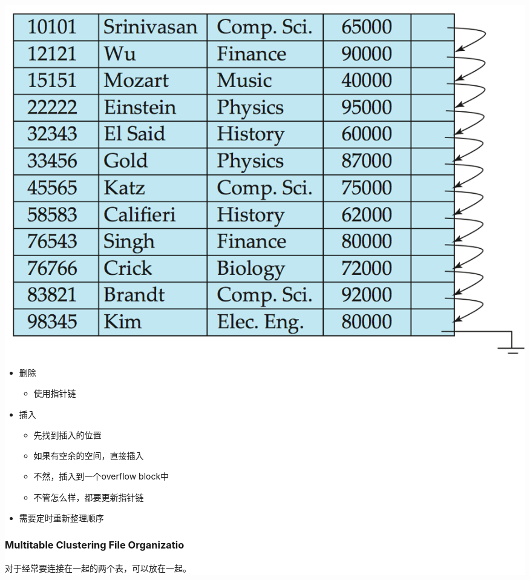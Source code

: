 <img src="../../../image/i191.png" width="100%">
</div>

- 删除
    - 使用指针链

- 插入
    - 先找到插入的位置

    - 如果有空余的空间，直接插入

    - 不然，插入到一个overflow block中

    - 不管怎么样，都要更新指针链


- 需要定时重新整理顺序

### Multitable Clustering File Organizatio

对于经常要连接在一起的两个表，可以放在一起。

<div align="center">